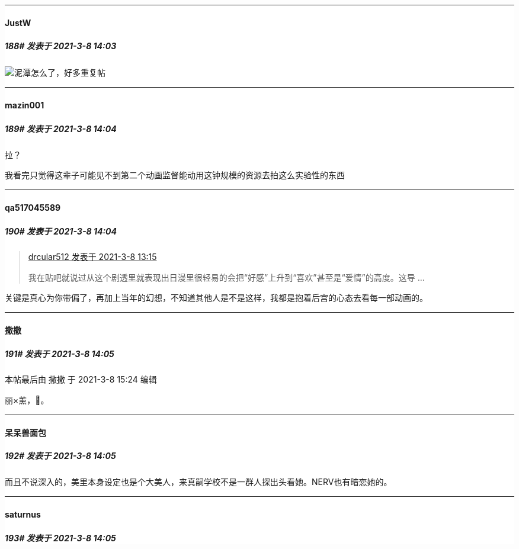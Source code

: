 
-----

####  JustW  
##### 188#       发表于 2021-3-8 14:03


<img src="https://static.saraba1st.com/image/smiley/face2017/068.png" referrerpolicy="no-referrer">泥潭怎么了，好多重复帖


-----

####  mazin001  
##### 189#       发表于 2021-3-8 14:04


拉？

我看完只觉得这辈子可能见不到第二个动画监督能动用这钟规模的资源去拍这么实验性的东西


-----

####  qa517045589  
##### 190#       发表于 2021-3-8 14:04


<blockquote><a href="httphttps://bbs.saraba1st.com/2b/forum.php?mod=redirect&amp;goto=findpost&amp;pid=50550833&amp;ptid=1991899" target="_blank">drcular512 发表于 2021-3-8 13:15</a>

我在贴吧就说过从这个剧透里就表现出日漫里很轻易的会把“好感”上升到“喜欢”甚至是“爱情”的高度。这导 ...</blockquote>
关键是真心为你带偏了，再加上当年的幻想，不知道其他人是不是这样，我都是抱着后宫的心态去看每一部动画的。


-----

####  撒撒  
##### 191#       发表于 2021-3-8 14:05


 本帖最后由 撒撒 于 2021-3-8 15:24 编辑 

丽×薰，🤮。


-----

####  呆呆兽面包  
##### 192#       发表于 2021-3-8 14:05


而且不说深入的，美里本身设定也是个大美人，来真嗣学校不是一群人探出头看她。NERV也有暗恋她的。


-----

####  saturnus  
##### 193#       发表于 2021-3-8 14:05
